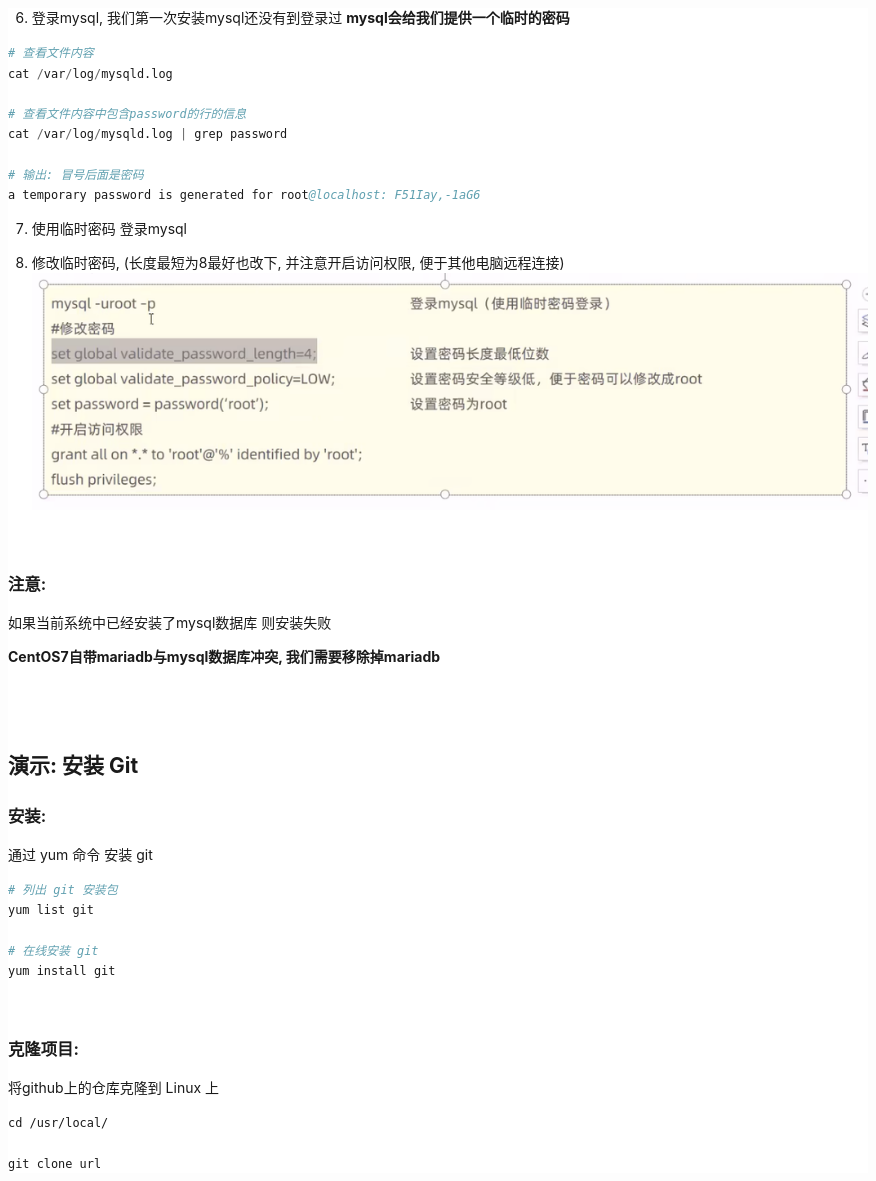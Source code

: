 6. 登录mysql, 我们第一次安装mysql还没有到登录过 **mysql会给我们提供一个临时的密码**
```s
# 查看文件内容
cat /var/log/mysqld.log

# 查看文件内容中包含password的行的信息
cat /var/log/mysqld.log | grep password

# 输出: 冒号后面是密码
a temporary password is generated for root@localhost: F51Iay,-1aG6
```

7. 使用临时密码 登录mysql

8. 修改临时密码, (长度最短为8最好也改下, 并注意开启访问权限, 便于其他电脑远程连接)
![mysql修改临时密码](./imgs/mysql修改临时密码.png) 

<br>

### 注意:
如果当前系统中已经安装了mysql数据库 则安装失败

**CentOS7自带mariadb与mysql数据库冲突, 我们需要移除掉mariadb**

<br><br>

## 演示: 安装 Git

### 安装:
通过 yum 命令 安装 git
```s
# 列出 git 安装包
yum list git

# 在线安装 git
yum install git
```

<br>

### 克隆项目:
将github上的仓库克隆到 Linux 上
```
cd /usr/local/

git clone url
```

